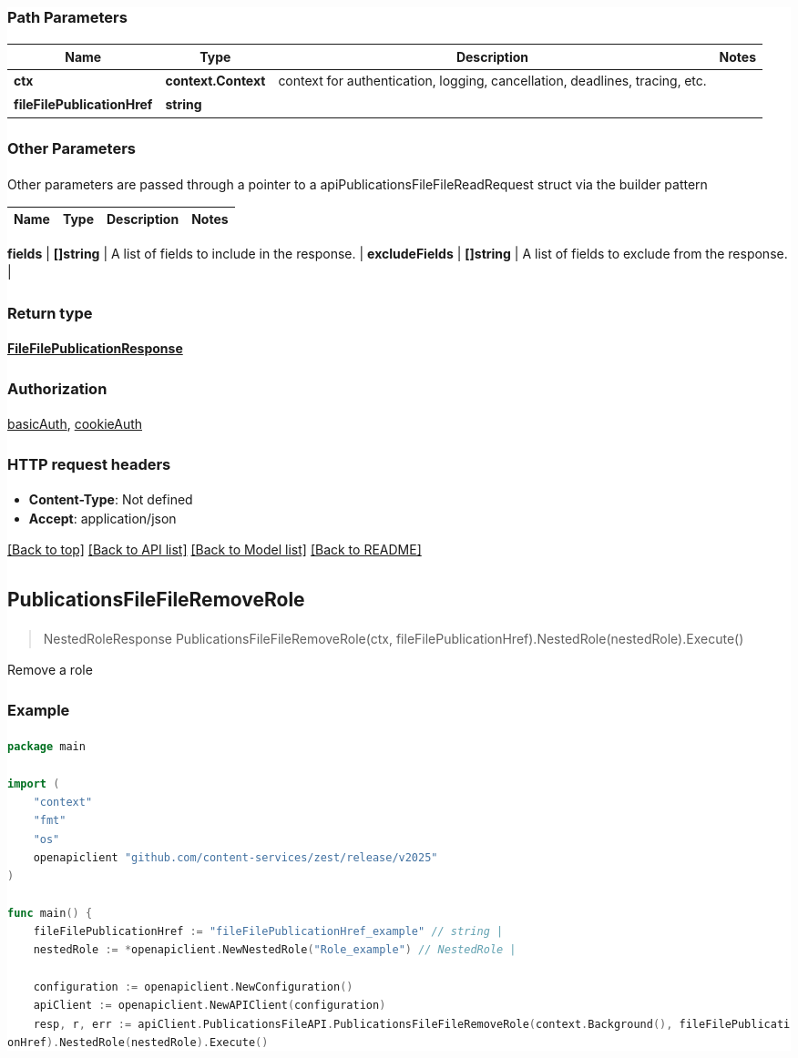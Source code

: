 ### Path Parameters


Name | Type | Description  | Notes
------------- | ------------- | ------------- | -------------
**ctx** | **context.Context** | context for authentication, logging, cancellation, deadlines, tracing, etc.
**fileFilePublicationHref** | **string** |  | 

### Other Parameters

Other parameters are passed through a pointer to a apiPublicationsFileFileReadRequest struct via the builder pattern


Name | Type | Description  | Notes
------------- | ------------- | ------------- | -------------

 **fields** | **[]string** | A list of fields to include in the response. | 
 **excludeFields** | **[]string** | A list of fields to exclude from the response. | 

### Return type

[**FileFilePublicationResponse**](FileFilePublicationResponse.md)

### Authorization

[basicAuth](../README.md#basicAuth), [cookieAuth](../README.md#cookieAuth)

### HTTP request headers

- **Content-Type**: Not defined
- **Accept**: application/json

[[Back to top]](#) [[Back to API list]](../README.md#documentation-for-api-endpoints)
[[Back to Model list]](../README.md#documentation-for-models)
[[Back to README]](../README.md)


## PublicationsFileFileRemoveRole

> NestedRoleResponse PublicationsFileFileRemoveRole(ctx, fileFilePublicationHref).NestedRole(nestedRole).Execute()

Remove a role



### Example

```go
package main

import (
	"context"
	"fmt"
	"os"
	openapiclient "github.com/content-services/zest/release/v2025"
)

func main() {
	fileFilePublicationHref := "fileFilePublicationHref_example" // string | 
	nestedRole := *openapiclient.NewNestedRole("Role_example") // NestedRole | 

	configuration := openapiclient.NewConfiguration()
	apiClient := openapiclient.NewAPIClient(configuration)
	resp, r, err := apiClient.PublicationsFileAPI.PublicationsFileFileRemoveRole(context.Background(), fileFilePublicationHref).NestedRole(nestedRole).Execute()
```